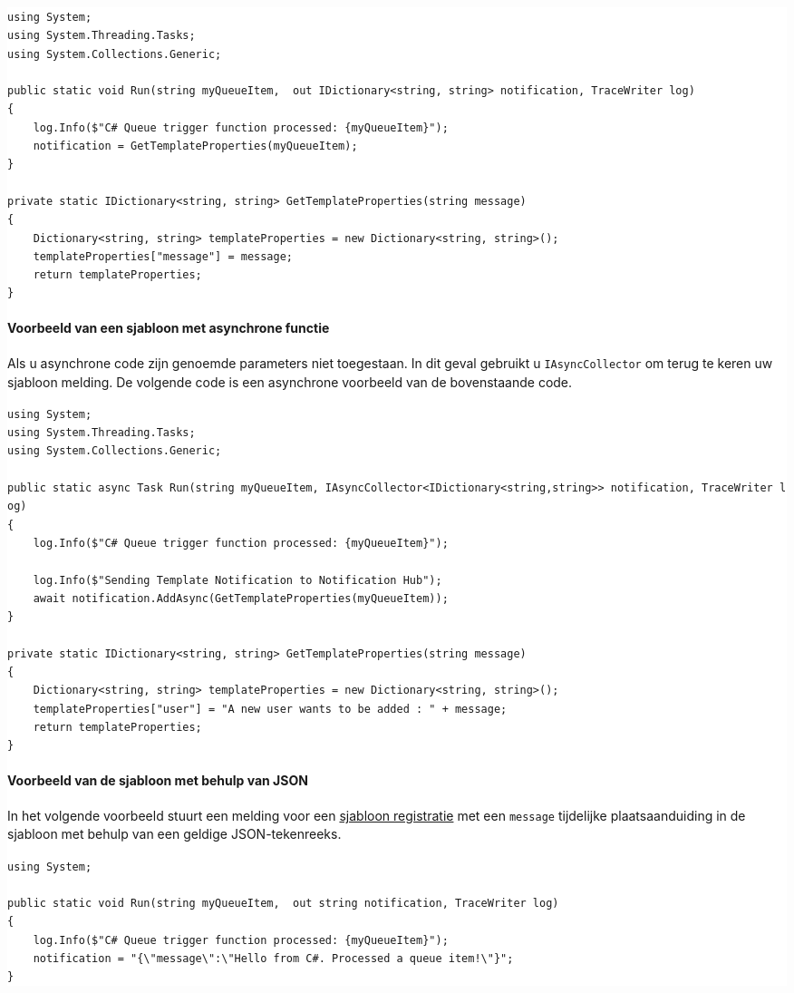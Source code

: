    using System;
    using System.Threading.Tasks;
    using System.Collections.Generic;
     
    public static void Run(string myQueueItem,  out IDictionary<string, string> notification, TraceWriter log)
    {
        log.Info($"C# Queue trigger function processed: {myQueueItem}");
        notification = GetTemplateProperties(myQueueItem);
    }
     
    private static IDictionary<string, string> GetTemplateProperties(string message)
    {
        Dictionary<string, string> templateProperties = new Dictionary<string, string>();
        templateProperties["message"] = message;
        return templateProperties;
    }

#### <a name="template-example-with-asynchronous-function"></a>Voorbeeld van een sjabloon met asynchrone functie

Als u asynchrone code zijn genoemde parameters niet toegestaan. In dit geval gebruikt u `IAsyncCollector` om terug te keren uw sjabloon melding. De volgende code is een asynchrone voorbeeld van de bovenstaande code. 

    using System;
    using System.Threading.Tasks;
    using System.Collections.Generic;
    
    public static async Task Run(string myQueueItem, IAsyncCollector<IDictionary<string,string>> notification, TraceWriter log)
    {
        log.Info($"C# Queue trigger function processed: {myQueueItem}");
    
        log.Info($"Sending Template Notification to Notification Hub");
        await notification.AddAsync(GetTemplateProperties(myQueueItem));    
    }
    
    private static IDictionary<string, string> GetTemplateProperties(string message)
    {
        Dictionary<string, string> templateProperties = new Dictionary<string, string>();
        templateProperties["user"] = "A new user wants to be added : " + message;
        return templateProperties;
    }

#### <a name="template-example-using-json"></a>Voorbeeld van de sjabloon met behulp van JSON 

In het volgende voorbeeld stuurt een melding voor een [sjabloon registratie](../notification-hubs/notification-hubs-templates-cross-platform-push-messages.md) met een `message` tijdelijke plaatsaanduiding in de sjabloon met behulp van een geldige JSON-tekenreeks.

    using System;
     
    public static void Run(string myQueueItem,  out string notification, TraceWriter log)
    {
        log.Info($"C# Queue trigger function processed: {myQueueItem}");
        notification = "{\"message\":\"Hello from C#. Processed a queue item!\"}";
    }
